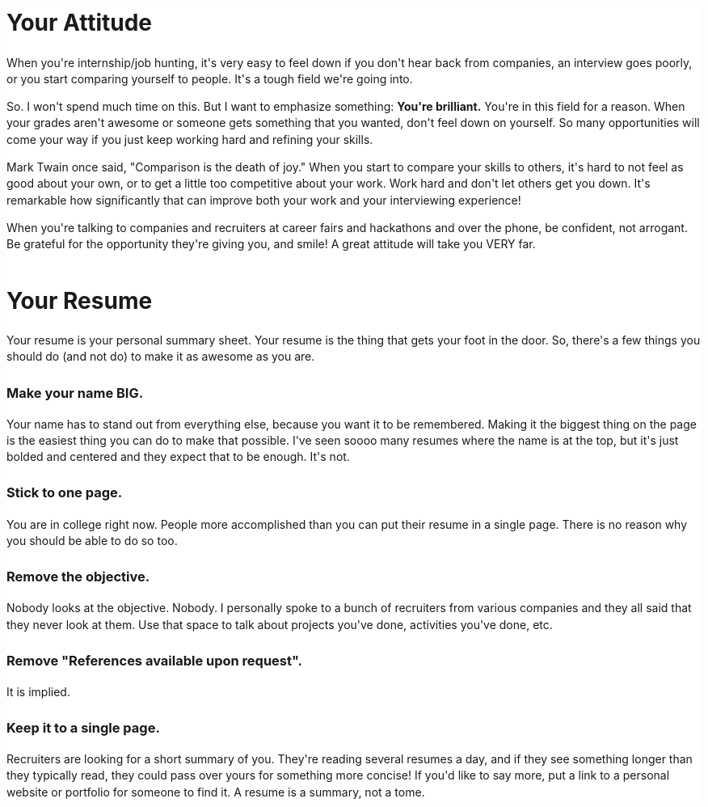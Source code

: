 

# Your Attitude

When you're internship/job hunting, it's very easy to feel down if you don't hear back from companies, an interview goes poorly, or you start comparing yourself to people.  It's a tough field we're going into.

So.  I won't spend much time on this.  But I want to emphasize something: **You're brilliant.**  You're in this field for a reason.  When your grades aren't awesome or someone gets something that you wanted, don't feel down on yourself.  So many opportunities will come your way if you just keep working hard and refining your skills.

Mark Twain once said, "Comparison is the death of joy."  When you start to compare your skills to others, it's hard to not feel as good about your own, or to get a little too competitive about your work.  Work hard and don't let others get you down.  It's remarkable how significantly that can improve both your work and your interviewing experience!

When you're talking to companies and recruiters at career fairs and hackathons and over the phone, be confident, not arrogant.  Be grateful for the opportunity they're giving you, and smile!  A great attitude will take you VERY far.



# Your Resume

Your resume is your personal summary sheet.  Your resume is the thing that gets your foot in the door.  So, there's a few things you should do (and not do) to make it as awesome as you are.

### Make your name **BIG.**
Your name has to stand out from everything else, because you want it to be remembered.  Making it the biggest thing on the page is the easiest thing you can do to make that possible.  I've seen soooo many resumes where the name is at the top, but it's just bolded and centered and they expect that to be enough.  It's not.  

### Stick to one page.
You are in college right now. People more accomplished than you can put their resume in a single page. There is no reason why you should be able to do so too.

### Remove the objective.
Nobody looks at the objective.  Nobody.  I personally spoke to a bunch of recruiters from various companies and they all said that they never look at them.  Use that space to talk about projects you've done, activities you've done, etc.

### Remove "References available upon request".
It is implied.

### Keep it to a single page.
Recruiters are looking for a short summary of you.  They're reading several resumes a day, and if they see something longer than they typically read, they could pass over yours for something more concise!  If you'd like to say more, put a link to a personal website or portfolio for someone to find it.  A resume is a summary, not a tome.
